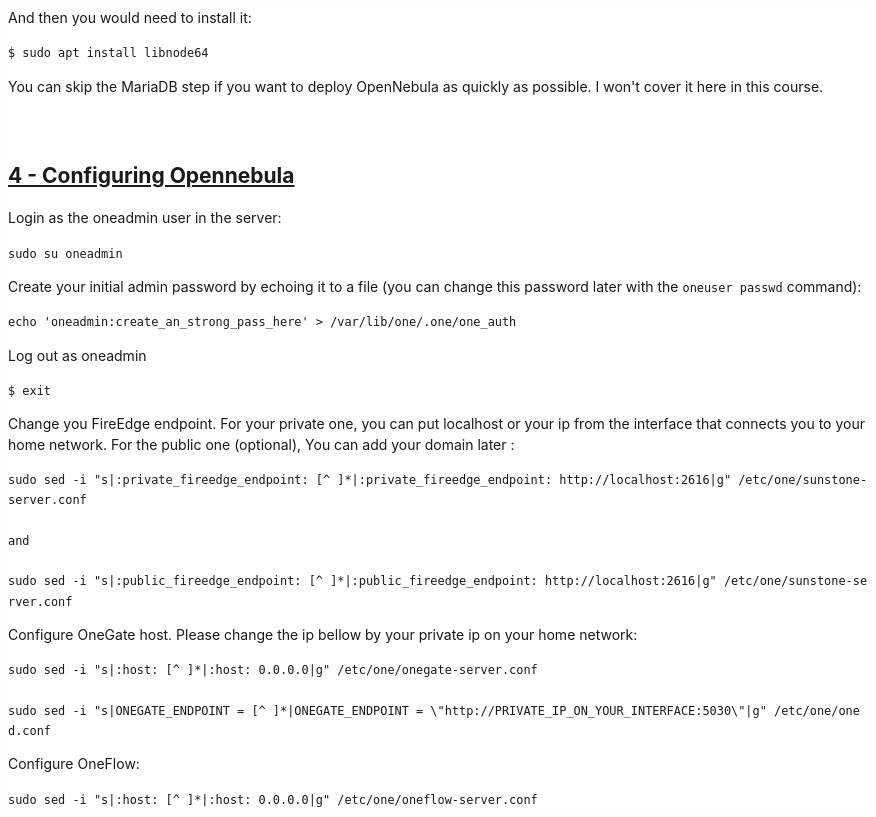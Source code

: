 And then you would need to install it:

```
$ sudo apt install libnode64
```

You can skip the MariaDB step if you want to deploy OpenNebula as quickly as possible. I won't cover it here in this course.

<br>

<a name="configone"></a>
## [4 - Configuring Opennebula](#configone)

Login as the oneadmin user in the server:

```
sudo su oneadmin
```

Create your initial admin password by echoing it to a file (you can change this password later with the `oneuser passwd` command):

```
echo 'oneadmin:create_an_strong_pass_here' > /var/lib/one/.one/one_auth
```

Log out as oneadmin

```
$ exit
```

Change you FireEdge endpoint. For your private one, you can put localhost or your ip from the interface that connects you to your home network. For the public one (optional), You can add your domain later :

```
sudo sed -i "s|:private_fireedge_endpoint: [^ ]*|:private_fireedge_endpoint: http://localhost:2616|g" /etc/one/sunstone-server.conf

and

sudo sed -i "s|:public_fireedge_endpoint: [^ ]*|:public_fireedge_endpoint: http://localhost:2616|g" /etc/one/sunstone-server.conf
```

Configure OneGate host. Please change the ip bellow by your private ip on your home network:

```
sudo sed -i "s|:host: [^ ]*|:host: 0.0.0.0|g" /etc/one/onegate-server.conf

sudo sed -i "s|ONEGATE_ENDPOINT = [^ ]*|ONEGATE_ENDPOINT = \"http://PRIVATE_IP_ON_YOUR_INTERFACE:5030\"|g" /etc/one/oned.conf
```

Configure OneFlow:

```
sudo sed -i "s|:host: [^ ]*|:host: 0.0.0.0|g" /etc/one/oneflow-server.conf
```
